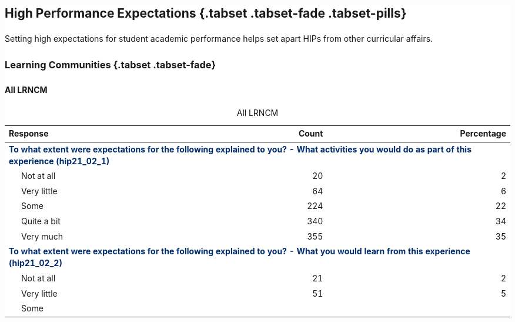 
## High Performance Expectations {.tabset .tabset-fade .tabset-pills} 
Setting high expectations for student academic performance helps set apart HIPs from other curricular affairs.

### Learning Communities {.tabset .tabset-fade}
#### All LRNCM 
<table class="table table-striped table-hover table-condensed" style="width: auto !important; margin-left: auto; margin-right: auto;">
<caption>All LRNCM</caption>
 <thead>
  <tr>
   <th style="text-align:left;position: sticky; top:0; background-color: #FFFFFF;"> Response </th>
   <th style="text-align:right;position: sticky; top:0; background-color: #FFFFFF;"> Count </th>
   <th style="text-align:right;position: sticky; top:0; background-color: #FFFFFF;"> Percentage </th>
  </tr>
 </thead>
<tbody>
  <tr grouplength="5"><td colspan="3" style="color:#002D6D"><strong>To what extent were expectations for the following explained to you? - What activities you would do as part of this experience (hip21_02_1)</strong></td></tr>
<tr>
   <td style="text-align:left;padding-left: 2em;" indentlevel="1"> Not at all </td>
   <td style="text-align:right;"> 20 </td>
   <td style="text-align:right;"> 2 </td>
  </tr>
  <tr>
   <td style="text-align:left;padding-left: 2em;" indentlevel="1"> Very little </td>
   <td style="text-align:right;"> 64 </td>
   <td style="text-align:right;"> 6 </td>
  </tr>
  <tr>
   <td style="text-align:left;padding-left: 2em;" indentlevel="1"> Some </td>
   <td style="text-align:right;"> 224 </td>
   <td style="text-align:right;"> 22 </td>
  </tr>
  <tr>
   <td style="text-align:left;padding-left: 2em;" indentlevel="1"> Quite a bit </td>
   <td style="text-align:right;"> 340 </td>
   <td style="text-align:right;"> 34 </td>
  </tr>
  <tr>
   <td style="text-align:left;padding-left: 2em;" indentlevel="1"> Very much </td>
   <td style="text-align:right;"> 355 </td>
   <td style="text-align:right;"> 35 </td>
  </tr>
  <tr grouplength="5"><td colspan="3" style="color:#002D6D"><strong>To what extent were expectations for the following explained to you? - What you would learn from this experience (hip21_02_2)</strong></td></tr>
<tr>
   <td style="text-align:left;padding-left: 2em;" indentlevel="1"> Not at all </td>
   <td style="text-align:right;"> 21 </td>
   <td style="text-align:right;"> 2 </td>
  </tr>
  <tr>
   <td style="text-align:left;padding-left: 2em;" indentlevel="1"> Very little </td>
   <td style="text-align:right;"> 51 </td>
   <td style="text-align:right;"> 5 </td>
  </tr>
  <tr>
   <td style="text-align:left;padding-left: 2em;" indentlevel="1"> Some </td>